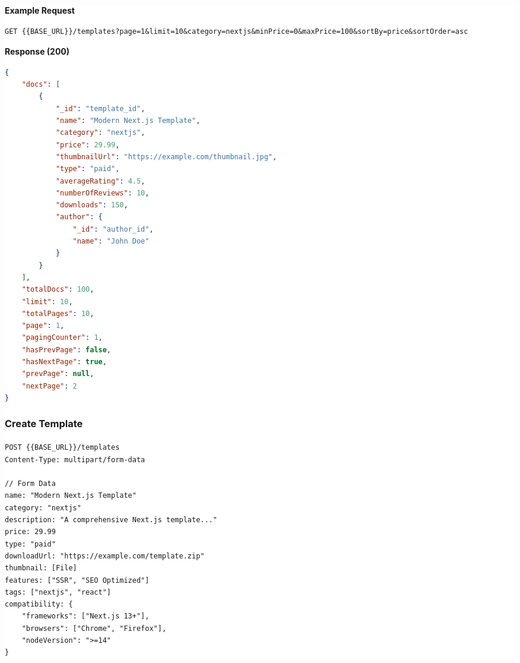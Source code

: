 **Example Request**
```http
GET {{BASE_URL}}/templates?page=1&limit=10&category=nextjs&minPrice=0&maxPrice=100&sortBy=price&sortOrder=asc
```

**Response (200)**
```json
{
    "docs": [
        {
            "_id": "template_id",
            "name": "Modern Next.js Template",
            "category": "nextjs",
            "price": 29.99,
            "thumbnailUrl": "https://example.com/thumbnail.jpg",
            "type": "paid",
            "averageRating": 4.5,
            "numberOfReviews": 10,
            "downloads": 150,
            "author": {
                "_id": "author_id",
                "name": "John Doe"
            }
        }
    ],
    "totalDocs": 100,
    "limit": 10,
    "totalPages": 10,
    "page": 1,
    "pagingCounter": 1,
    "hasPrevPage": false,
    "hasNextPage": true,
    "prevPage": null,
    "nextPage": 2
}
```

### Create Template
```http
POST {{BASE_URL}}/templates
Content-Type: multipart/form-data

// Form Data
name: "Modern Next.js Template"
category: "nextjs"
description: "A comprehensive Next.js template..."
price: 29.99
type: "paid"
downloadUrl: "https://example.com/template.zip"
thumbnail: [File]
features: ["SSR", "SEO Optimized"]
tags: ["nextjs", "react"]
compatibility: {
    "frameworks": ["Next.js 13+"],
    "browsers": ["Chrome", "Firefox"],
    "nodeVersion": ">=14"
}
```

